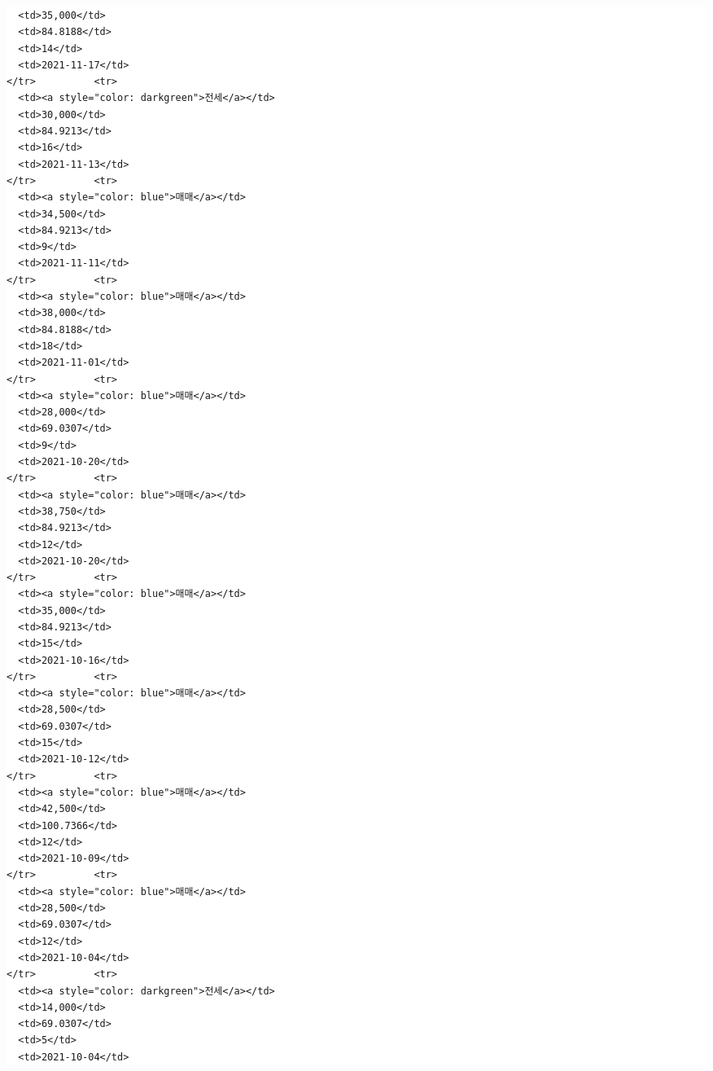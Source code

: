       <td>35,000</td>
      <td>84.8188</td>
      <td>14</td>
      <td>2021-11-17</td>
    </tr>          <tr>
      <td><a style="color: darkgreen">전세</a></td>
      <td>30,000</td>
      <td>84.9213</td>
      <td>16</td>
      <td>2021-11-13</td>
    </tr>          <tr>
      <td><a style="color: blue">매매</a></td>
      <td>34,500</td>
      <td>84.9213</td>
      <td>9</td>
      <td>2021-11-11</td>
    </tr>          <tr>
      <td><a style="color: blue">매매</a></td>
      <td>38,000</td>
      <td>84.8188</td>
      <td>18</td>
      <td>2021-11-01</td>
    </tr>          <tr>
      <td><a style="color: blue">매매</a></td>
      <td>28,000</td>
      <td>69.0307</td>
      <td>9</td>
      <td>2021-10-20</td>
    </tr>          <tr>
      <td><a style="color: blue">매매</a></td>
      <td>38,750</td>
      <td>84.9213</td>
      <td>12</td>
      <td>2021-10-20</td>
    </tr>          <tr>
      <td><a style="color: blue">매매</a></td>
      <td>35,000</td>
      <td>84.9213</td>
      <td>15</td>
      <td>2021-10-16</td>
    </tr>          <tr>
      <td><a style="color: blue">매매</a></td>
      <td>28,500</td>
      <td>69.0307</td>
      <td>15</td>
      <td>2021-10-12</td>
    </tr>          <tr>
      <td><a style="color: blue">매매</a></td>
      <td>42,500</td>
      <td>100.7366</td>
      <td>12</td>
      <td>2021-10-09</td>
    </tr>          <tr>
      <td><a style="color: blue">매매</a></td>
      <td>28,500</td>
      <td>69.0307</td>
      <td>12</td>
      <td>2021-10-04</td>
    </tr>          <tr>
      <td><a style="color: darkgreen">전세</a></td>
      <td>14,000</td>
      <td>69.0307</td>
      <td>5</td>
      <td>2021-10-04</td>